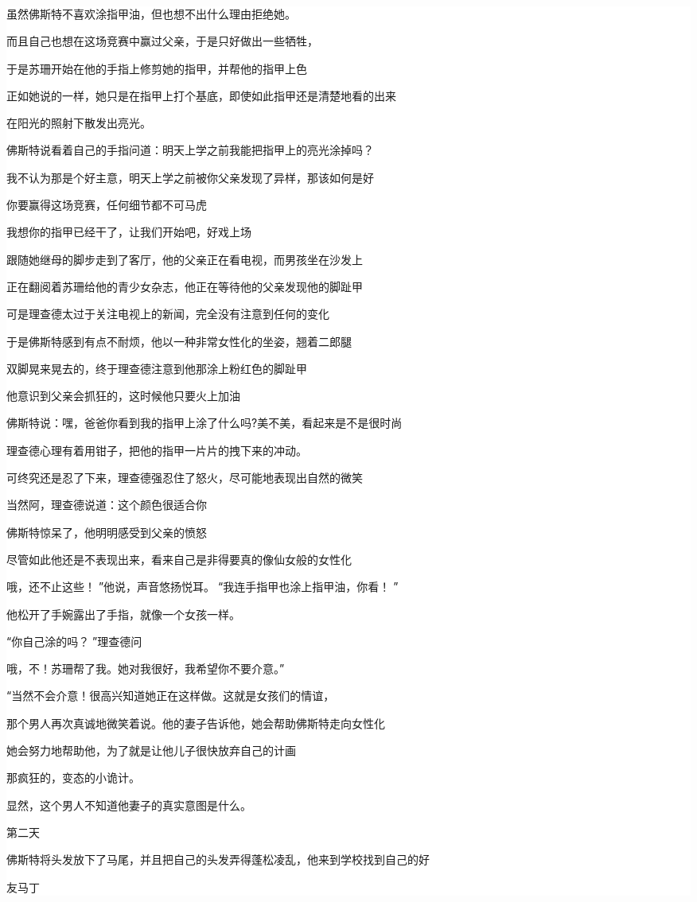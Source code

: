 虽然佛斯特不喜欢涂指甲油，但也想不出什么理由拒绝她。

而且自己也想在这场竞赛中赢过父亲，于是只好做出一些牺牲，

于是苏珊开始在他的手指上修剪她的指甲，并帮他的指甲上色

正如她说的一样，她只是在指甲上打个基底，即使如此指甲还是清楚地看的出来

在阳光的照射下散发出亮光。

佛斯特说看着自己的手指问道：明天上学之前我能把指甲上的亮光涂掉吗？

我不认为那是个好主意，明天上学之前被你父亲发现了异样，那该如何是好

你要赢得这场竞赛，任何细节都不可马虎

我想你的指甲已经干了，让我们开始吧，好戏上场

跟随她继母的脚步走到了客厅，他的父亲正在看电视，而男孩坐在沙发上

正在翻阅着苏珊给他的青少女杂志，他正在等待他的父亲发现他的脚趾甲

可是理查德太过于关注电视上的新闻，完全没有注意到任何的变化

于是佛斯特感到有点不耐烦，他以一种非常女性化的坐姿，翘着二郎腿

双脚晃来晃去的，终于理查德注意到他那涂上粉红色的脚趾甲

他意识到父亲会抓狂的，这时候他只要火上加油

佛斯特说：嘿，爸爸你看到我的指甲上涂了什么吗?美不美，看起来是不是很时尚

理查德心理有着用钳子，把他的指甲一片片的拽下来的冲动。

可终究还是忍了下来，理查德强忍住了怒火，尽可能地表现出自然的微笑

当然阿，理查德说道：这个颜色很适合你

佛斯特惊呆了，他明明感受到父亲的愤怒

尽管如此他还是不表现出来，看来自己是非得要真的像仙女般的女性化

哦，还不止这些！ ”他说，声音悠扬悦耳。 “我连手指甲也涂上指甲油，你看！ ”

他松开了手婉露出了手指，就像一个女孩一样。

“你自己涂的吗？ ”理查德问

哦，不！苏珊帮了我。她对我很好，我希望你不要介意。”

“当然不会介意！很高兴知道她正在这样做。这就是女孩们的情谊，

那个男人再次真诚地微笑着说。他的妻子告诉他，她会帮助佛斯特走向女性化

她会努力地帮助他，为了就是让他儿子很快放弃自己的计画

那疯狂的，变态的小诡计。

显然，这个男人不知道他妻子的真实意图是什么。

第二天

佛斯特将头发放下了马尾，并且把自己的头发弄得蓬松凌乱，他来到学校找到自己的好

友马丁

